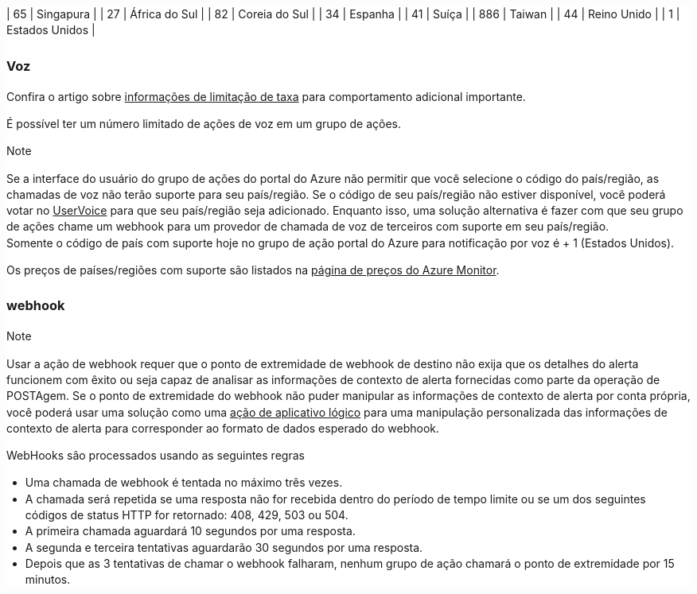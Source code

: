 | 65 | Singapura |
| 27 | África do Sul |
| 82 | Coreia do Sul |
| 34 | Espanha |
| 41 | Suíça |
| 886 | Taiwan |
| 44 | Reino Unido |
| 1 | Estados Unidos |

### <a name="voice"></a>Voz
Confira o artigo sobre [informações de limitação de taxa](./alerts-rate-limiting.md) para comportamento adicional importante.

É possível ter um número limitado de ações de voz em um grupo de ações.

> [!NOTE]
> Se a interface do usuário do grupo de ações do portal do Azure não permitir que você selecione o código do país/região, as chamadas de voz não terão suporte para seu país/região. Se o código de seu país/região não estiver disponível, você poderá votar no [UserVoice](https://feedback.azure.com/forums/913690-azure-monitor/suggestions/36663181-add-more-country-codes-for-sms-alerting-and-voice) para que seu país/região seja adicionado.  Enquanto isso, uma solução alternativa é fazer com que seu grupo de ações chame um webhook para um provedor de chamada de voz de terceiros com suporte em seu país/região.  
> Somente o código de país com suporte hoje no grupo de ação portal do Azure para notificação por voz é + 1 (Estados Unidos). 

Os preços de países/regiões com suporte são listados na [página de preços do Azure Monitor](https://azure.microsoft.com/pricing/details/monitor/).

### <a name="webhook"></a>webhook

> [!NOTE]
> Usar a ação de webhook requer que o ponto de extremidade de webhook de destino não exija que os detalhes do alerta funcionem com êxito ou seja capaz de analisar as informações de contexto de alerta fornecidas como parte da operação de POSTAgem. Se o ponto de extremidade do webhook não puder manipular as informações de contexto de alerta por conta própria, você poderá usar uma solução como uma [ação de aplicativo lógico](./action-groups-logic-app.md) para uma manipulação personalizada das informações de contexto de alerta para corresponder ao formato de dados esperado do webhook.

WebHooks são processados usando as seguintes regras
- Uma chamada de webhook é tentada no máximo três vezes.
- A chamada será repetida se uma resposta não for recebida dentro do período de tempo limite ou se um dos seguintes códigos de status HTTP for retornado: 408, 429, 503 ou 504.
- A primeira chamada aguardará 10 segundos por uma resposta.
- A segunda e terceira tentativas aguardarão 30 segundos por uma resposta.
- Depois que as 3 tentativas de chamar o webhook falharam, nenhum grupo de ação chamará o ponto de extremidade por 15 minutos.
